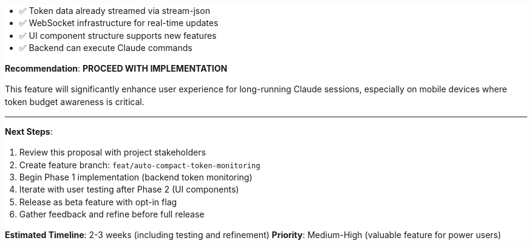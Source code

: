 - ✅ Token data already streamed via stream-json
- ✅ WebSocket infrastructure for real-time updates
- ✅ UI component structure supports new features
- ✅ Backend can execute Claude commands

**Recommendation**: **PROCEED WITH IMPLEMENTATION**

This feature will significantly enhance user experience for long-running Claude sessions, especially on mobile devices where token budget awareness is critical.

---

**Next Steps**:
1. Review this proposal with project stakeholders
2. Create feature branch: `feat/auto-compact-token-monitoring`
3. Begin Phase 1 implementation (backend token monitoring)
4. Iterate with user testing after Phase 2 (UI components)
5. Release as beta feature with opt-in flag
6. Gather feedback and refine before full release

**Estimated Timeline**: 2-3 weeks (including testing and refinement)
**Priority**: Medium-High (valuable feature for power users)
